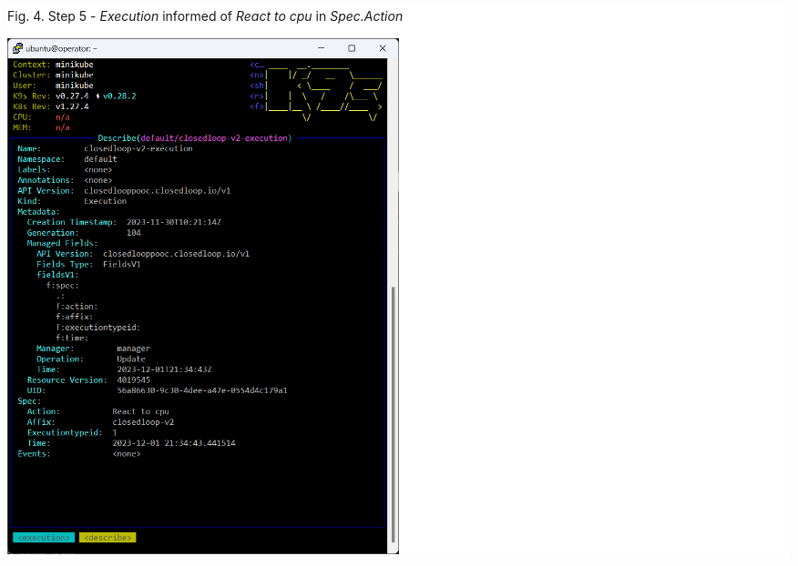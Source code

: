 Fig. 4. Step 5 - _Execution_ informed of _React to cpu_ in _Spec.Action_

<img src="./images/execution_4.png" width="50%"></img>
